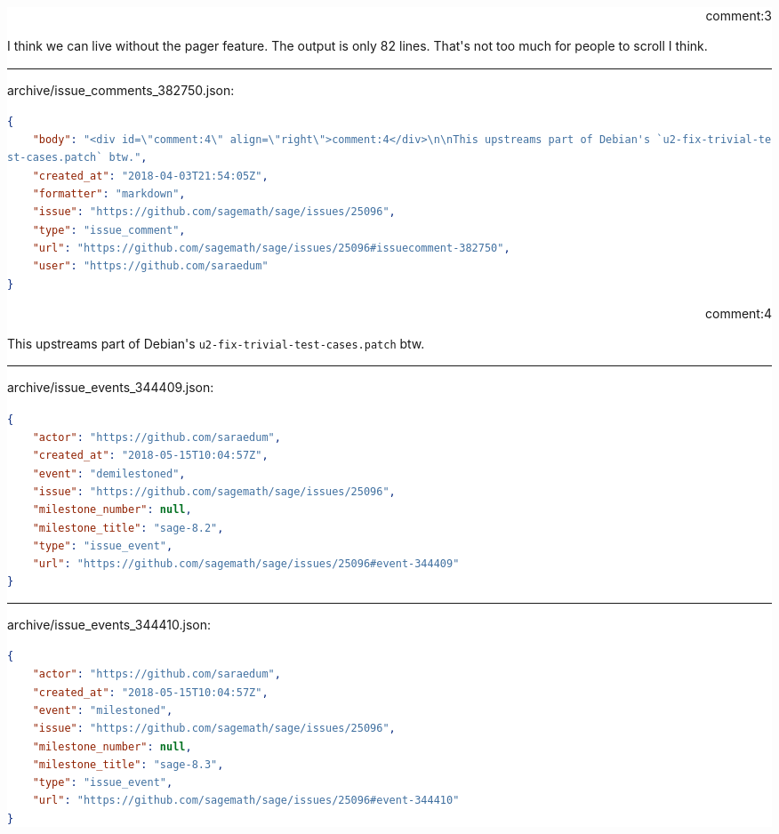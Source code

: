 <div id="comment:3" align="right">comment:3</div>

I think we can live without the pager feature. The output is only 82 lines. That's not too much for people to scroll I think.



---

archive/issue_comments_382750.json:
```json
{
    "body": "<div id=\"comment:4\" align=\"right\">comment:4</div>\n\nThis upstreams part of Debian's `u2-fix-trivial-test-cases.patch` btw.",
    "created_at": "2018-04-03T21:54:05Z",
    "formatter": "markdown",
    "issue": "https://github.com/sagemath/sage/issues/25096",
    "type": "issue_comment",
    "url": "https://github.com/sagemath/sage/issues/25096#issuecomment-382750",
    "user": "https://github.com/saraedum"
}
```

<div id="comment:4" align="right">comment:4</div>

This upstreams part of Debian's `u2-fix-trivial-test-cases.patch` btw.



---

archive/issue_events_344409.json:
```json
{
    "actor": "https://github.com/saraedum",
    "created_at": "2018-05-15T10:04:57Z",
    "event": "demilestoned",
    "issue": "https://github.com/sagemath/sage/issues/25096",
    "milestone_number": null,
    "milestone_title": "sage-8.2",
    "type": "issue_event",
    "url": "https://github.com/sagemath/sage/issues/25096#event-344409"
}
```



---

archive/issue_events_344410.json:
```json
{
    "actor": "https://github.com/saraedum",
    "created_at": "2018-05-15T10:04:57Z",
    "event": "milestoned",
    "issue": "https://github.com/sagemath/sage/issues/25096",
    "milestone_number": null,
    "milestone_title": "sage-8.3",
    "type": "issue_event",
    "url": "https://github.com/sagemath/sage/issues/25096#event-344410"
}
```
